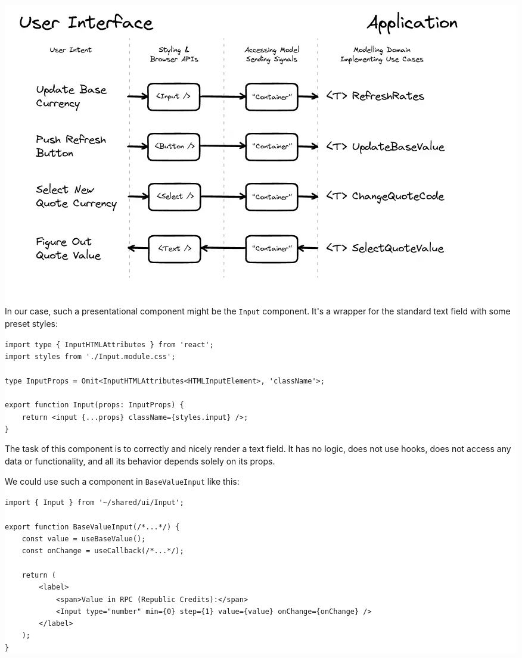 ![Presentational components are “separated” from the application by containers. They don't know where their data comes from or where events go—that's the job of “containers”](./03-presentational-components-and-containers.webp)

In our case, such a presentational component might be the `Input` component. It's a wrapper for the standard text field with some preset styles:

```tsx
import type { InputHTMLAttributes } from 'react';
import styles from './Input.module.css';

type InputProps = Omit<InputHTMLAttributes<HTMLInputElement>, 'className'>;

export function Input(props: InputProps) {
	return <input {...props} className={styles.input} />;
}
```

The task of this component is to correctly and nicely render a text field. It has no logic, does not use hooks, does not access any data or functionality, and all its behavior depends solely on its props.

We could use such a component in `BaseValueInput` like this:

```tsx
import { Input } from '~/shared/ui/Input';

export function BaseValueInput(/*...*/) {
	const value = useBaseValue();
	const onChange = useCallback(/*...*/);

	return (
		<label>
			<span>Value in RPC (Republic Credits):</span>
			<Input type="number" min={0} step={1} value={value} onChange={onChange} />
		</label>
	);
}
```
